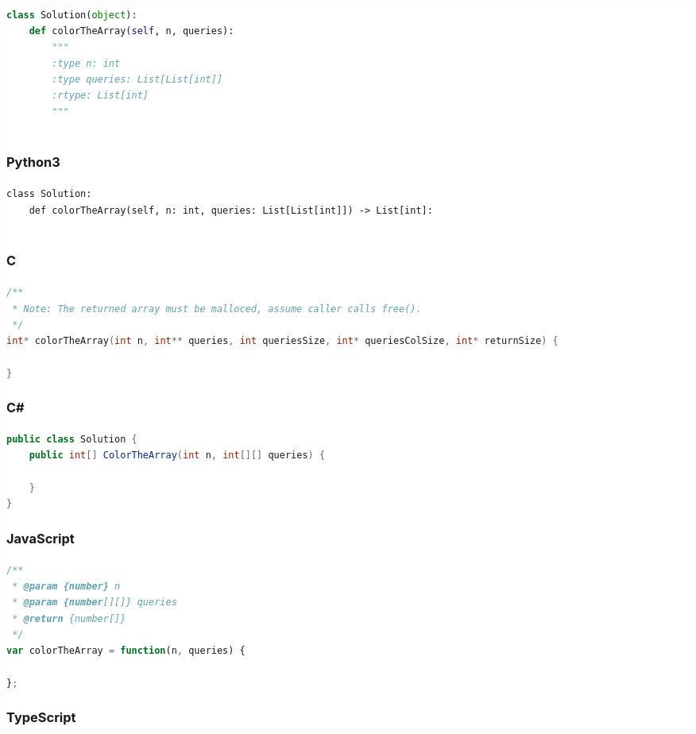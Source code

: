 ```python
class Solution(object):
    def colorTheArray(self, n, queries):
        """
        :type n: int
        :type queries: List[List[int]]
        :rtype: List[int]
        """
        
```

### Python3

```python3
class Solution:
    def colorTheArray(self, n: int, queries: List[List[int]]) -> List[int]:
        
```

### C

```c
/**
 * Note: The returned array must be malloced, assume caller calls free().
 */
int* colorTheArray(int n, int** queries, int queriesSize, int* queriesColSize, int* returnSize) {
    
}
```

### C#

```csharp
public class Solution {
    public int[] ColorTheArray(int n, int[][] queries) {
        
    }
}
```

### JavaScript

```javascript
/**
 * @param {number} n
 * @param {number[][]} queries
 * @return {number[]}
 */
var colorTheArray = function(n, queries) {
    
};
```

### TypeScript
